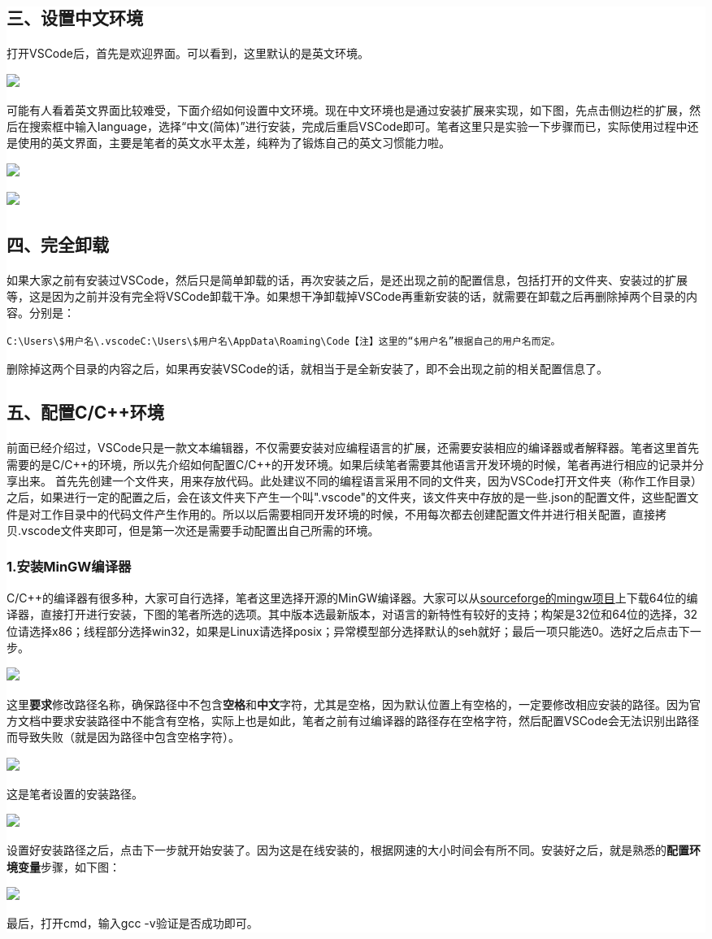 ## 三、设置中文环境

打开VSCode后，首先是欢迎界面。可以看到，这里默认的是英文环境。 

![](https://pic2.zhimg.com/80/v2-a176e699a27f34bd81cd2d486c281f3d_1440w.jpg)

可能有人看着英文界面比较难受，下面介绍如何设置中文环境。现在中文环境也是通过安装扩展来实现，如下图，先点击侧边栏的扩展，然后在搜索框中输入language，选择“中文(简体)”进行安装，完成后重启VSCode即可。笔者这里只是实验一下步骤而已，实际使用过程中还是使用的英文界面，主要是笔者的英文水平太差，纯粹为了锻炼自己的英文习惯能力啦。 

![](https://pic1.zhimg.com/80/v2-f21191dcc3f14d0890328be18a48a3f0_1440w.jpg)

![](https://pic2.zhimg.com/80/v2-5128323a0e3608444d635c726b296ae5_1440w.jpg)

## 四、完全卸载

如果大家之前有安装过VSCode，然后只是简单卸载的话，再次安装之后，是还出现之前的配置信息，包括打开的文件夹、安装过的扩展等，这是因为之前并没有完全将VSCode卸载干净。如果想干净卸载掉VSCode再重新安装的话，就需要在卸载之后再删除掉两个目录的内容。分别是：

    C:\Users\$用户名\.vscodeC:\Users\$用户名\AppData\Roaming\Code【注】这里的“$用户名”根据自己的用户名而定。

删除掉这两个目录的内容之后，如果再安装VSCode的话，就相当于是全新安装了，即不会出现之前的相关配置信息了。

## 五、配置C/C++环境

前面已经介绍过，VSCode只是一款文本编辑器，不仅需要安装对应编程语言的扩展，还需要安装相应的编译器或者解释器。笔者这里首先需要的是C/C++的环境，所以先介绍如何配置C/C++的开发环境。如果后续笔者需要其他语言开发环境的时候，笔者再进行相应的记录并分享出来。 首先先创建一个文件夹，用来存放代码。此处建议不同的编程语言采用不同的文件夹，因为VSCode打开文件夹（称作工作目录）之后，如果进行一定的配置之后，会在该文件夹下产生一个叫".vscode"的文件夹，该文件夹中存放的是一些.json的配置文件，这些配置文件是对工作目录中的代码文件产生作用的。所以以后需要相同开发环境的时候，不用每次都去创建配置文件并进行相关配置，直接拷贝.vscode文件夹即可，但是第一次还是需要手动配置出自己所需的环境。

### 1.安装MinGW编译器

C/C++的编译器有很多种，大家可自行选择，笔者这里选择开源的MinGW编译器。大家可以从[sourceforge的mingw项目](https://link.zhihu.com/?target=https%3A//sourceforge.net/projects/mingw-w64/files/mingw-w64/mingw-w64-release/)上下载64位的编译器，直接打开进行安装，下图的笔者所选的选项。其中版本选最新版本，对语言的新特性有较好的支持；构架是32位和64位的选择，32位请选择x86；线程部分选择win32，如果是Linux请选择posix；异常模型部分选择默认的seh就好；最后一项只能选0。选好之后点击下一步。 

![](https://pic1.zhimg.com/80/v2-3aae1eb09e5b78b306706ee3ed8693ac_1440w.jpg)

这里**要求**修改路径名称，确保路径中不包含**空格**和**中文**字符，尤其是空格，因为默认位置上有空格的，一定要修改相应安装的路径。因为官方文档中要求安装路径中不能含有空格，实际上也是如此，笔者之前有过编译器的路径存在空格字符，然后配置VSCode会无法识别出路径而导致失败（就是因为路径中包含空格字符）。 

![](https://pic3.zhimg.com/80/v2-ccdc30f87b6ebcd77858122300c7c04a_1440w.jpg)

这是笔者设置的安装路径。

![](https://pic3.zhimg.com/80/v2-8b6b4bde7374140965ec691c95825516_1440w.jpg)

设置好安装路径之后，点击下一步就开始安装了。因为这是在线安装的，根据网速的大小时间会有所不同。安装好之后，就是熟悉的**配置环境变量**步骤，如下图： 

![](https://pic4.zhimg.com/80/v2-54e2f5cad1e2561ae1704450c11b9afb_1440w.jpg)

最后，打开cmd，输入gcc -v验证是否成功即可。
